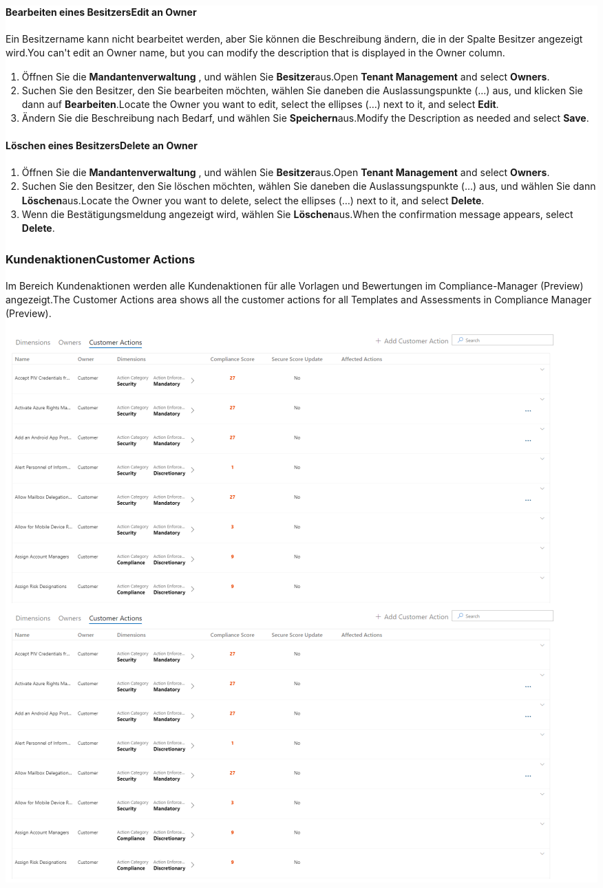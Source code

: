 #### <a name="edit-an-owner"></a><span data-ttu-id="d7427-217">Bearbeiten eines Besitzers</span><span class="sxs-lookup"><span data-stu-id="d7427-217">Edit an Owner</span></span>

<span data-ttu-id="d7427-218">Ein Besitzername kann nicht bearbeitet werden, aber Sie können die Beschreibung ändern, die in der Spalte Besitzer angezeigt wird.</span><span class="sxs-lookup"><span data-stu-id="d7427-218">You can't edit an Owner name, but you can modify the description that is displayed in the Owner column.</span></span>

1. <span data-ttu-id="d7427-219">Öffnen Sie die **Mandantenverwaltung** , und wählen Sie **Besitzer**aus.</span><span class="sxs-lookup"><span data-stu-id="d7427-219">Open **Tenant Management** and select **Owners**.</span></span>
2. <span data-ttu-id="d7427-220">Suchen Sie den Besitzer, den Sie bearbeiten möchten, wählen Sie daneben die Auslassungspunkte (...) aus, und klicken Sie dann auf **Bearbeiten**.</span><span class="sxs-lookup"><span data-stu-id="d7427-220">Locate the Owner you want to edit, select the ellipses (…) next to it, and select **Edit**.</span></span>
3. <span data-ttu-id="d7427-221">Ändern Sie die Beschreibung nach Bedarf, und wählen Sie **Speichern**aus.</span><span class="sxs-lookup"><span data-stu-id="d7427-221">Modify the Description as needed and select **Save**.</span></span>

#### <a name="delete-an-owner"></a><span data-ttu-id="d7427-222">Löschen eines Besitzers</span><span class="sxs-lookup"><span data-stu-id="d7427-222">Delete an Owner</span></span>

1. <span data-ttu-id="d7427-223">Öffnen Sie die **Mandantenverwaltung** , und wählen Sie **Besitzer**aus.</span><span class="sxs-lookup"><span data-stu-id="d7427-223">Open **Tenant Management** and select **Owners**.</span></span>
2. <span data-ttu-id="d7427-224">Suchen Sie den Besitzer, den Sie löschen möchten, wählen Sie daneben die Auslassungspunkte (...) aus, und wählen Sie dann **Löschen**aus.</span><span class="sxs-lookup"><span data-stu-id="d7427-224">Locate the Owner you want to delete, select the ellipses (…) next to it, and select **Delete**.</span></span>
3. <span data-ttu-id="d7427-225">Wenn die Bestätigungsmeldung angezeigt wird, wählen Sie **Löschen**aus.</span><span class="sxs-lookup"><span data-stu-id="d7427-225">When the confirmation message appears, select **Delete**.</span></span>

### <a name="customer-actions"></a><span data-ttu-id="d7427-226">Kundenaktionen</span><span class="sxs-lookup"><span data-stu-id="d7427-226">Customer Actions</span></span>

<span data-ttu-id="d7427-227">Im Bereich Kundenaktionen werden alle Kundenaktionen für alle Vorlagen und Bewertungen im Compliance-Manager (Preview) angezeigt.</span><span class="sxs-lookup"><span data-stu-id="d7427-227">The Customer Actions area shows all the customer actions for all Templates and Assessments in Compliance Manager (Preview).</span></span>

<span data-ttu-id="d7427-228">![Compliance-Manager – hinzufügen von Benutzern](../media/compliance-manager-customer-actions.png "Compliance-Manager-Kundenaktionen")</span><span class="sxs-lookup"><span data-stu-id="d7427-228">![Compliance Manager — add users](../media/compliance-manager-customer-actions.png "Compliance Manager Customer Actions")</span></span>